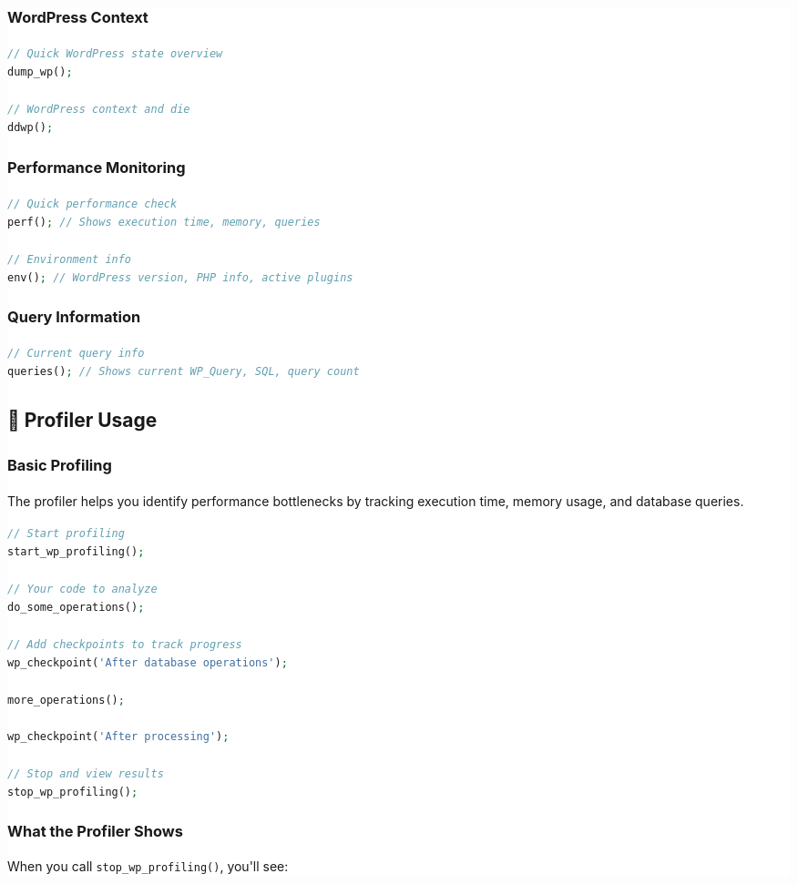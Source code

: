 ### WordPress Context
```php
// Quick WordPress state overview
dump_wp();

// WordPress context and die
ddwp();
```

### Performance Monitoring
```php
// Quick performance check
perf(); // Shows execution time, memory, queries

// Environment info
env(); // WordPress version, PHP info, active plugins
```

### Query Information
```php
// Current query info
queries(); // Shows current WP_Query, SQL, query count
```

## 🔧 Profiler Usage

### Basic Profiling

The profiler helps you identify performance bottlenecks by tracking execution time, memory usage, and database queries.

```php
// Start profiling
start_wp_profiling();

// Your code to analyze
do_some_operations();

// Add checkpoints to track progress
wp_checkpoint('After database operations');

more_operations();

wp_checkpoint('After processing');

// Stop and view results
stop_wp_profiling();
```

### What the Profiler Shows

When you call `stop_wp_profiling()`, you'll see:
